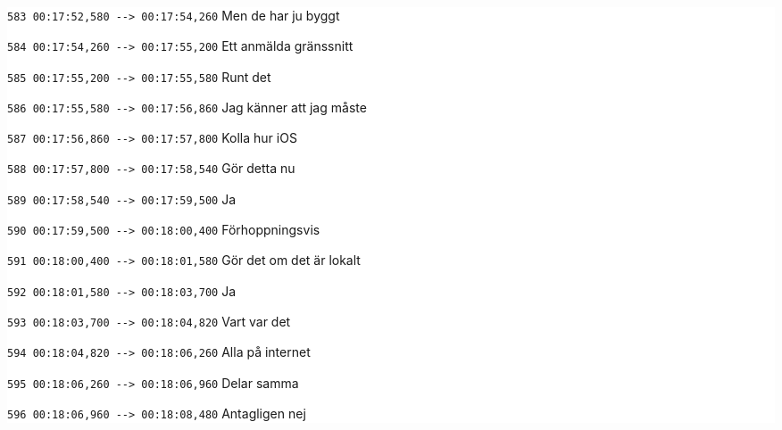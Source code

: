 

`583 00:17:52,580 --> 00:17:54,260`
Men de har ju byggt



`584 00:17:54,260 --> 00:17:55,200`
Ett anmälda gränssnitt



`585 00:17:55,200 --> 00:17:55,580`
Runt det



`586 00:17:55,580 --> 00:17:56,860`
Jag känner att jag måste



`587 00:17:56,860 --> 00:17:57,800`
Kolla hur iOS



`588 00:17:57,800 --> 00:17:58,540`
Gör detta nu



`589 00:17:58,540 --> 00:17:59,500`
Ja



`590 00:17:59,500 --> 00:18:00,400`
Förhoppningsvis



`591 00:18:00,400 --> 00:18:01,580`
Gör det om det är lokalt



`592 00:18:01,580 --> 00:18:03,700`
Ja



`593 00:18:03,700 --> 00:18:04,820`
Vart var det



`594 00:18:04,820 --> 00:18:06,260`
Alla på internet



`595 00:18:06,260 --> 00:18:06,960`
Delar samma



`596 00:18:06,960 --> 00:18:08,480`
Antagligen nej
